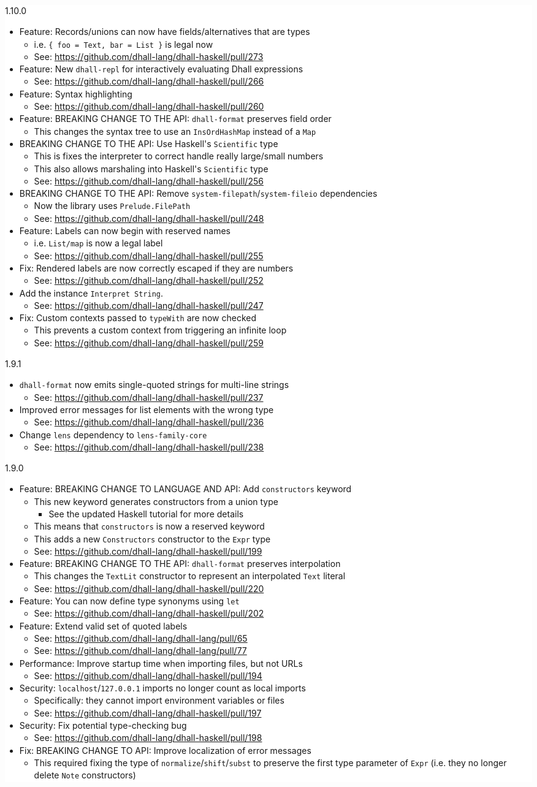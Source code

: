 1.10.0

* Feature: Records/unions can now have fields/alternatives that are types
    * i.e. `{ foo = Text, bar = List }` is legal now
    * See: https://github.com/dhall-lang/dhall-haskell/pull/273
* Feature: New `dhall-repl` for interactively evaluating Dhall expressions
    * See: https://github.com/dhall-lang/dhall-haskell/pull/266
* Feature: Syntax highlighting
    * See: https://github.com/dhall-lang/dhall-haskell/pull/260
* Feature: BREAKING CHANGE TO THE API: `dhall-format` preserves field order
    * This changes the syntax tree to use an `InsOrdHashMap` instead of a `Map`
* BREAKING CHANGE TO THE API: Use Haskell's `Scientific` type
    * This is fixes the interpreter to correct handle really large/small numbers
    * This also allows marshaling into Haskell's `Scientific` type
    * See: https://github.com/dhall-lang/dhall-haskell/pull/256
* BREAKING CHANGE TO THE API: Remove `system-filepath`/`system-fileio` dependencies
    * Now the library uses `Prelude.FilePath`
    * See: https://github.com/dhall-lang/dhall-haskell/pull/248
* Feature: Labels can now begin with reserved names
    * i.e. `List/map` is now a legal label
    * See: https://github.com/dhall-lang/dhall-haskell/pull/255
* Fix: Rendered labels are now correctly escaped if they are numbers
    * See: https://github.com/dhall-lang/dhall-haskell/pull/252
* Add the instance `Interpret String`.
    * See: https://github.com/dhall-lang/dhall-haskell/pull/247
* Fix: Custom contexts passed to `typeWith` are now checked
    * This prevents a custom context from triggering an infinite loop
    * See: https://github.com/dhall-lang/dhall-haskell/pull/259

1.9.1

* `dhall-format` now emits single-quoted strings for multi-line strings
    * See: https://github.com/dhall-lang/dhall-haskell/pull/237
* Improved error messages for list elements with the wrong type
    * See: https://github.com/dhall-lang/dhall-haskell/pull/236
* Change `lens` dependency to `lens-family-core`
    * See: https://github.com/dhall-lang/dhall-haskell/pull/238

1.9.0

* Feature: BREAKING CHANGE TO LANGUAGE AND API: Add `constructors` keyword
    * This new keyword generates constructors from a union type
        * See the updated Haskell tutorial for more details
    * This means that `constructors` is now a reserved keyword
    * This adds a new `Constructors` constructor to the `Expr` type
    * See: https://github.com/dhall-lang/dhall-haskell/pull/199
* Feature: BREAKING CHANGE TO THE API: `dhall-format` preserves interpolation
    * This changes the `TextLit` constructor to represent an interpolated `Text`
      literal
    * See: https://github.com/dhall-lang/dhall-haskell/pull/220
* Feature: You can now define type synonyms using `let`
    * See: https://github.com/dhall-lang/dhall-haskell/pull/202
* Feature: Extend valid set of quoted labels
    * See: https://github.com/dhall-lang/dhall-lang/pull/65
    * See: https://github.com/dhall-lang/dhall-lang/pull/77
* Performance: Improve startup time when importing files, but not URLs
    * See: https://github.com/dhall-lang/dhall-haskell/pull/194
* Security: `localhost`/`127.0.0.1` imports no longer count as local imports
    * Specifically: they cannot import environment variables or files
    * See: https://github.com/dhall-lang/dhall-haskell/pull/197
* Security: Fix potential type-checking bug
    * See: https://github.com/dhall-lang/dhall-haskell/pull/198
* Fix: BREAKING CHANGE TO API: Improve localization of error messages
    * This required fixing the type of `normalize`/`shift`/`subst` to preserve
      the first type parameter of `Expr` (i.e. they no longer delete `Note`
      constructors)